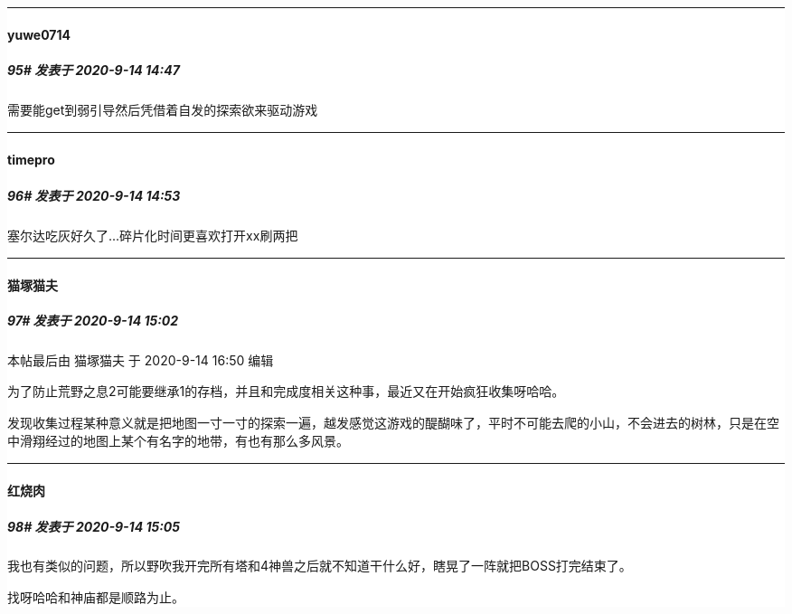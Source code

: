 

-----

####  yuwe0714  
##### 95#       发表于 2020-9-14 14:47




需要能get到弱引导然后凭借着自发的探索欲来驱动游戏







-----

####  timepro  
##### 96#       发表于 2020-9-14 14:53




塞尔达吃灰好久了...碎片化时间更喜欢打开xx刷两把







-----

####  猫塚猫夫  
##### 97#       发表于 2020-9-14 15:02



 本帖最后由 猫塚猫夫 于 2020-9-14 16:50 编辑 

为了防止荒野之息2可能要继承1的存档，并且和完成度相关这种事，最近又在开始疯狂收集呀哈哈。

发现收集过程某种意义就是把地图一寸一寸的探索一遍，越发感觉这游戏的醍醐味了，平时不可能去爬的小山，不会进去的树林，只是在空中滑翔经过的地图上某个有名字的地带，有也有那么多风景。







-----

####  红烧肉  
##### 98#       发表于 2020-9-14 15:05




我也有类似的问题，所以野吹我开完所有塔和4神兽之后就不知道干什么好，瞎晃了一阵就把BOSS打完结束了。


找呀哈哈和神庙都是顺路为止。




